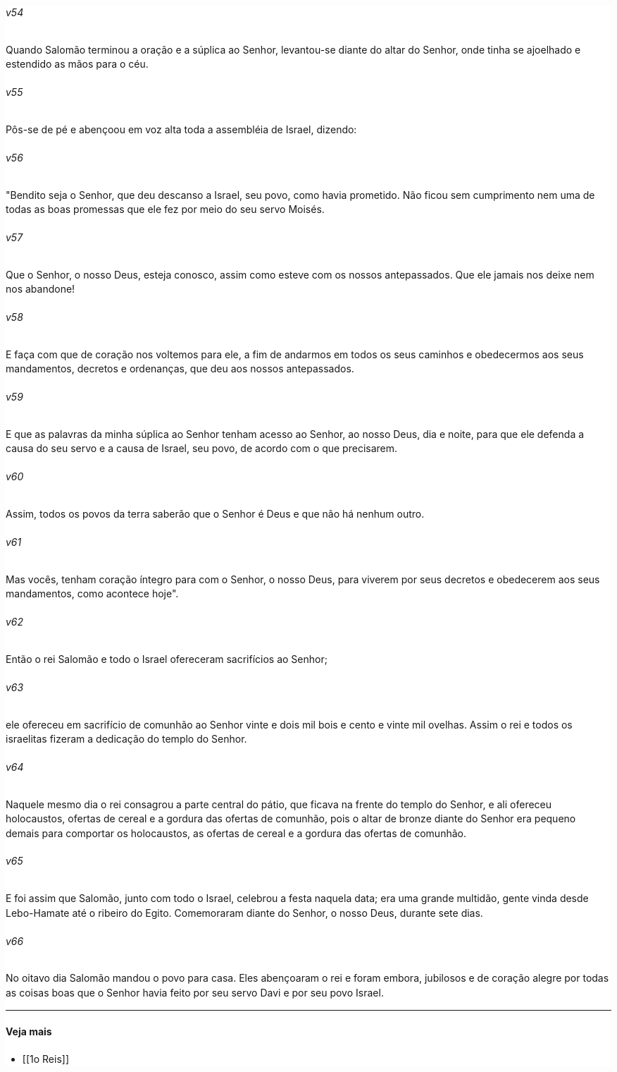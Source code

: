 ###### v54
Quando Salomão terminou a oração e a súplica ao Senhor, levantou-se diante do altar do Senhor, onde tinha se ajoelhado e estendido as mãos para o céu.
###### v55
Pôs-se de pé e abençoou em voz alta toda a assembléia de Israel, dizendo:
###### v56
"Bendito seja o Senhor, que deu descanso a Israel, seu povo, como havia prometido. Não ficou sem cumprimento nem uma de todas as boas promessas que ele fez por meio do seu servo Moisés.
###### v57
Que o Senhor, o nosso Deus, esteja conosco, assim como esteve com os nossos antepassados. Que ele jamais nos deixe nem nos abandone!
###### v58
E faça com que de coração nos voltemos para ele, a fim de andarmos em todos os seus caminhos e obedecermos aos seus mandamentos, decretos e ordenanças, que deu aos nossos antepassados.
###### v59
E que as palavras da minha súplica ao Senhor tenham acesso ao Senhor, ao nosso Deus, dia e noite, para que ele defenda a causa do seu servo e a causa de Israel, seu povo, de acordo com o que precisarem.
###### v60
Assim, todos os povos da terra saberão que o Senhor é Deus e que não há nenhum outro.
###### v61
Mas vocês, tenham coração íntegro para com o Senhor, o nosso Deus, para viverem por seus decretos e obedecerem aos seus mandamentos, como acontece hoje".
###### v62
Então o rei Salomão e todo o Israel ofereceram sacrifícios ao Senhor;
###### v63
ele ofereceu em sacrifício de comunhão ao Senhor vinte e dois mil bois e cento e vinte mil ovelhas. Assim o rei e todos os israelitas fizeram a dedicação do templo do Senhor.
###### v64
Naquele mesmo dia o rei consagrou a parte central do pátio, que ficava na frente do templo do Senhor, e ali ofereceu holocaustos, ofertas de cereal e a gordura das ofertas de comunhão, pois o altar de bronze diante do Senhor era pequeno demais para comportar os holocaustos, as ofertas de cereal e a gordura das ofertas de comunhão.
###### v65
E foi assim que Salomão, junto com todo o Israel, celebrou a festa naquela data; era uma grande multidão, gente vinda desde Lebo-Hamate até o ribeiro do Egito. Comemoraram diante do Senhor, o nosso Deus, durante sete dias.
###### v66
No oitavo dia Salomão mandou o povo para casa. Eles abençoaram o rei e foram embora, jubilosos e de coração alegre por todas as coisas boas que o Senhor havia feito por seu servo Davi e por seu povo Israel.


---

#### Veja mais

- [[1o Reis]]
